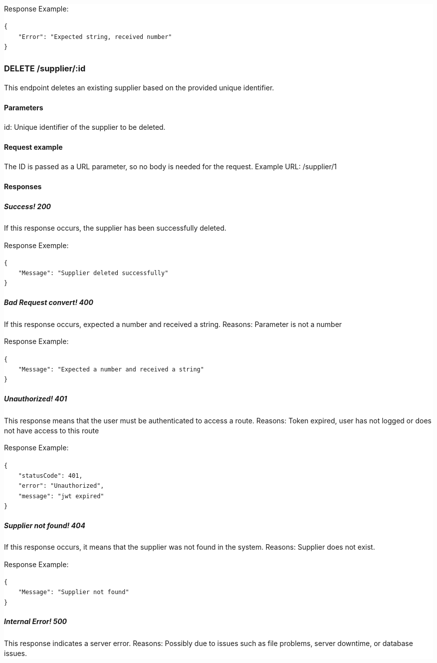 Response Example:
```
{
	"Error": "Expected string, received number"
}
```

### DELETE /supplier/:id
This endpoint deletes an existing supplier based on the provided unique identifier.
#### Parameters
id: Unique identifier of the supplier to be deleted.
#### Request example
The ID is passed as a URL parameter, so no body is needed for the request.
Example URL: /supplier/1
#### Responses
##### Success! 200
If this response occurs, the supplier has been successfully deleted.

Response Exemple:
```
{
    "Message": "Supplier deleted successfully"
}
```
##### Bad Request convert! 400
If this response occurs, expected a number and received a string.
Reasons: Parameter is not a number

Response Example:
```
{
	"Message": "Expected a number and received a string"
}
```
##### Unauthorized! 401
This response means that the user must be authenticated to access a route.
Reasons: Token expired, user has not logged or does not have access to this route

Response Example:
```
{
	"statusCode": 401,
	"error": "Unauthorized",
	"message": "jwt expired"
}
```
##### Supplier not found! 404
If this response occurs, it means that the supplier was not found in the system.
Reasons: Supplier does not exist.

Response Example:
```
{
    "Message": "Supplier not found"
}
```
##### Internal Error! 500
This response indicates a server error.
Reasons: Possibly due to issues such as file problems, server downtime, or database issues.
